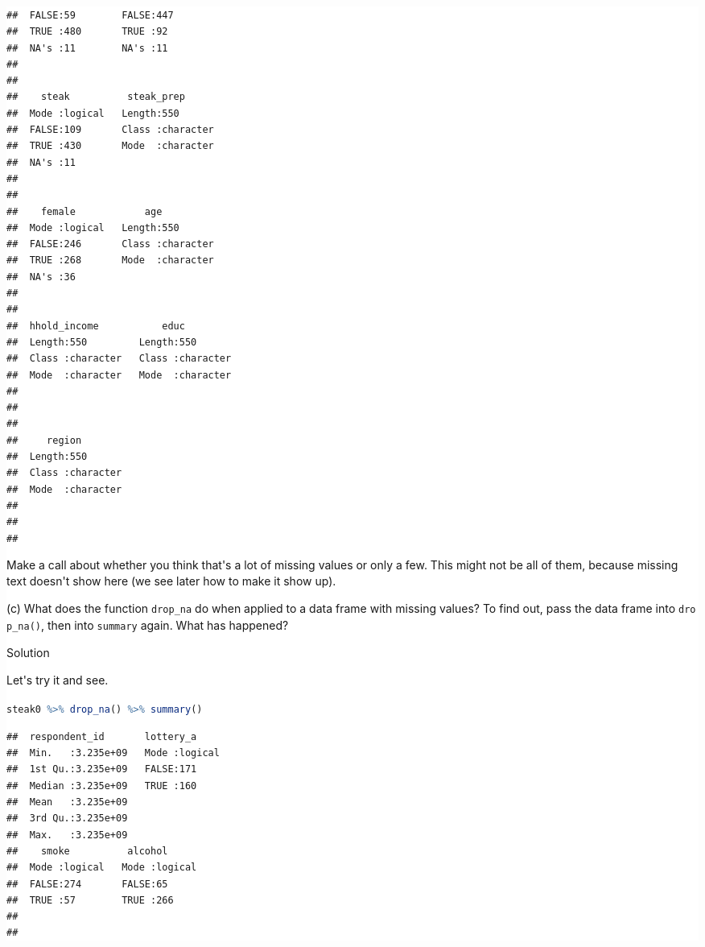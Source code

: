 ```
##  FALSE:59        FALSE:447      
##  TRUE :480       TRUE :92       
##  NA's :11        NA's :11       
##                                 
##                                 
##    steak          steak_prep       
##  Mode :logical   Length:550        
##  FALSE:109       Class :character  
##  TRUE :430       Mode  :character  
##  NA's :11                          
##                                    
##                                    
##    female            age           
##  Mode :logical   Length:550        
##  FALSE:246       Class :character  
##  TRUE :268       Mode  :character  
##  NA's :36                          
##                                    
##                                    
##  hhold_income           educ          
##  Length:550         Length:550        
##  Class :character   Class :character  
##  Mode  :character   Mode  :character  
##                                       
##                                       
##                                       
##     region         
##  Length:550        
##  Class :character  
##  Mode  :character  
##                    
##                    
## 
```

     

Make a call about whether you think that's a lot of missing values or only a few. This might not be all of them, because missing text doesn't show here (we see later how to make it show up).


(c) What does the function `drop_na` do when applied to a data frame with missing values? To find out, pass the data frame into `drop_na()`, then into `summary` again. What has happened?

Solution


Let's try it and see.


```r
steak0 %>% drop_na() %>% summary()
```

```
##  respondent_id       lottery_a      
##  Min.   :3.235e+09   Mode :logical  
##  1st Qu.:3.235e+09   FALSE:171      
##  Median :3.235e+09   TRUE :160      
##  Mean   :3.235e+09                  
##  3rd Qu.:3.235e+09                  
##  Max.   :3.235e+09                  
##    smoke          alcohol       
##  Mode :logical   Mode :logical  
##  FALSE:274       FALSE:65       
##  TRUE :57        TRUE :266      
##                                 
##                                 
```